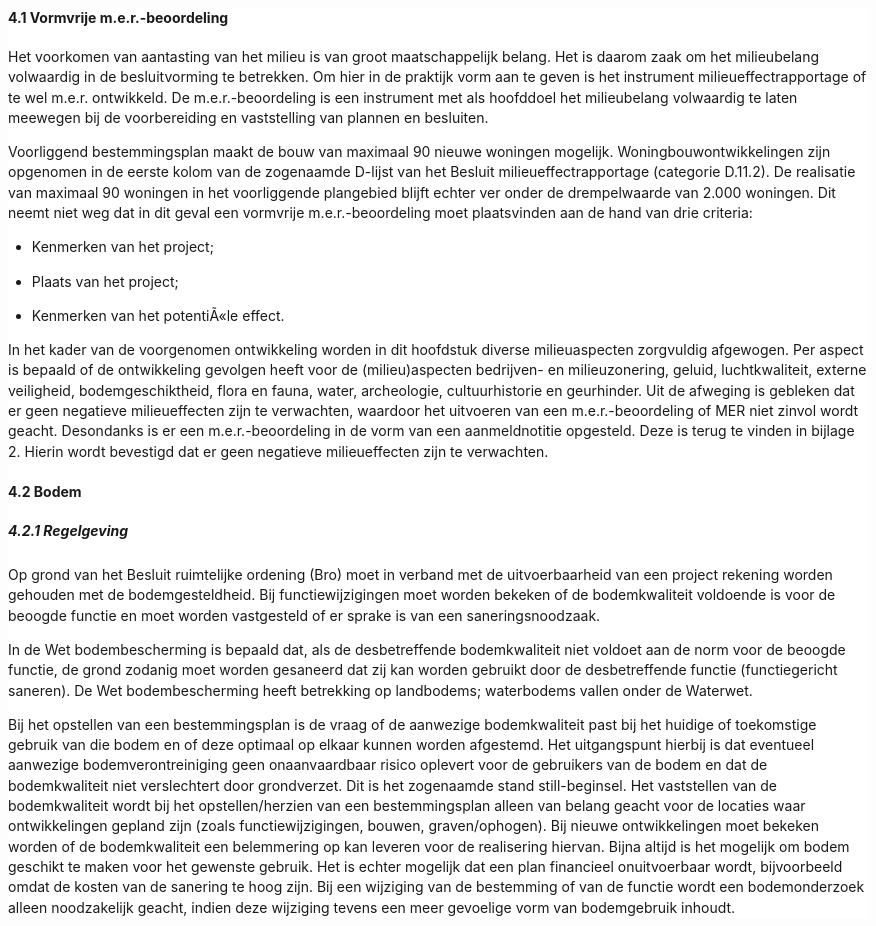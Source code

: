 #### 4\.1 Vormvrije m.e.r.\-beoordeling

Het voorkomen van aantasting van het milieu is van groot maatschappelijk belang. Het is daarom zaak om het milieubelang volwaardig in de besluitvorming te betrekken. Om hier in de praktijk vorm aan te geven is het instrument milieueffectrapportage of te wel m.e.r. ontwikkeld. De m.e.r.\-beoordeling is een instrument met als hoofddoel het milieubelang volwaardig te laten meewegen bij de voorbereiding en vaststelling van plannen en besluiten.

Voorliggend bestemmingsplan maakt de bouw van maximaal 90 nieuwe woningen mogelijk. Woningbouwontwikkelingen zijn opgenomen in de eerste kolom van de zogenaamde D\-lijst van het Besluit milieueffectrapportage (categorie D.11\.2\). De realisatie van maximaal 90 woningen in het voorliggende plangebied blijft echter ver onder de drempelwaarde van 2\.000 woningen. Dit neemt niet weg dat in dit geval een vormvrije m.e.r.\-beoordeling moet plaatsvinden aan de hand van drie criteria:

* Kenmerken van het project;

* Plaats van het project;

* Kenmerken van het potentiÃ«le effect.

In het kader van de voorgenomen ontwikkeling worden in dit hoofdstuk diverse milieuaspecten zorgvuldig afgewogen. Per aspect is bepaald of de ontwikkeling gevolgen heeft voor de (milieu)aspecten bedrijven\- en milieuzonering, geluid, luchtkwaliteit, externe veiligheid, bodemgeschiktheid, flora en fauna, water, archeologie, cultuurhistorie en geurhinder. Uit de afweging is gebleken dat er geen negatieve milieueffecten zijn te verwachten, waardoor het uitvoeren van een m.e.r.\-beoordeling of MER niet zinvol wordt geacht. Desondanks is er een m.e.r.\-beoordeling in de vorm van een aanmeldnotitie opgesteld. Deze is terug te vinden in bijlage 2. Hierin wordt bevestigd dat er geen negatieve milieueffecten zijn te verwachten.

#### 4\.2 Bodem

##### 4\.2\.1 Regelgeving

Op grond van het Besluit ruimtelijke ordening (Bro) moet in verband met de uitvoerbaarheid van een project rekening worden gehouden met de bodemgesteldheid. Bij functiewijzigingen moet worden bekeken of de bodemkwaliteit voldoende is voor de beoogde functie en moet worden vastgesteld of er sprake is van een saneringsnoodzaak.

In de Wet bodembescherming is bepaald dat, als de desbetreffende bodemkwaliteit niet voldoet aan de norm voor de beoogde functie, de grond zodanig moet worden gesaneerd dat zij kan worden gebruikt door de desbetreffende functie (functiegericht saneren). De Wet bodembescherming heeft betrekking op landbodems; waterbodems vallen onder de Waterwet.

Bij het opstellen van een bestemmingsplan is de vraag of de aanwezige bodemkwaliteit past bij het huidige of toekomstige gebruik van die bodem en of deze optimaal op elkaar kunnen worden afgestemd. Het uitgangspunt hierbij is dat eventueel aanwezige bodemverontreiniging geen onaanvaardbaar risico oplevert voor de gebruikers van de bodem en dat de bodemkwaliteit niet verslechtert door grondverzet. Dit is het zogenaamde stand still\-beginsel. Het vaststellen van de bodemkwaliteit wordt bij het opstellen/herzien van een bestemmingsplan alleen van belang geacht voor de locaties waar ontwikkelingen gepland zijn (zoals functiewijzigingen, bouwen, graven/ophogen). Bij nieuwe ontwikkelingen moet bekeken worden of de bodemkwaliteit een belemmering op kan leveren voor de realisering hiervan. Bijna altijd is het mogelijk om bodem geschikt te maken voor het gewenste gebruik. Het is echter mogelijk dat een plan financieel onuitvoerbaar wordt, bijvoorbeeld omdat de kosten van de sanering te hoog zijn. Bij een wijziging van de bestemming of van de functie wordt een bodemonderzoek alleen noodzakelijk geacht, indien deze wijziging tevens een meer gevoelige vorm van bodemgebruik inhoudt.
